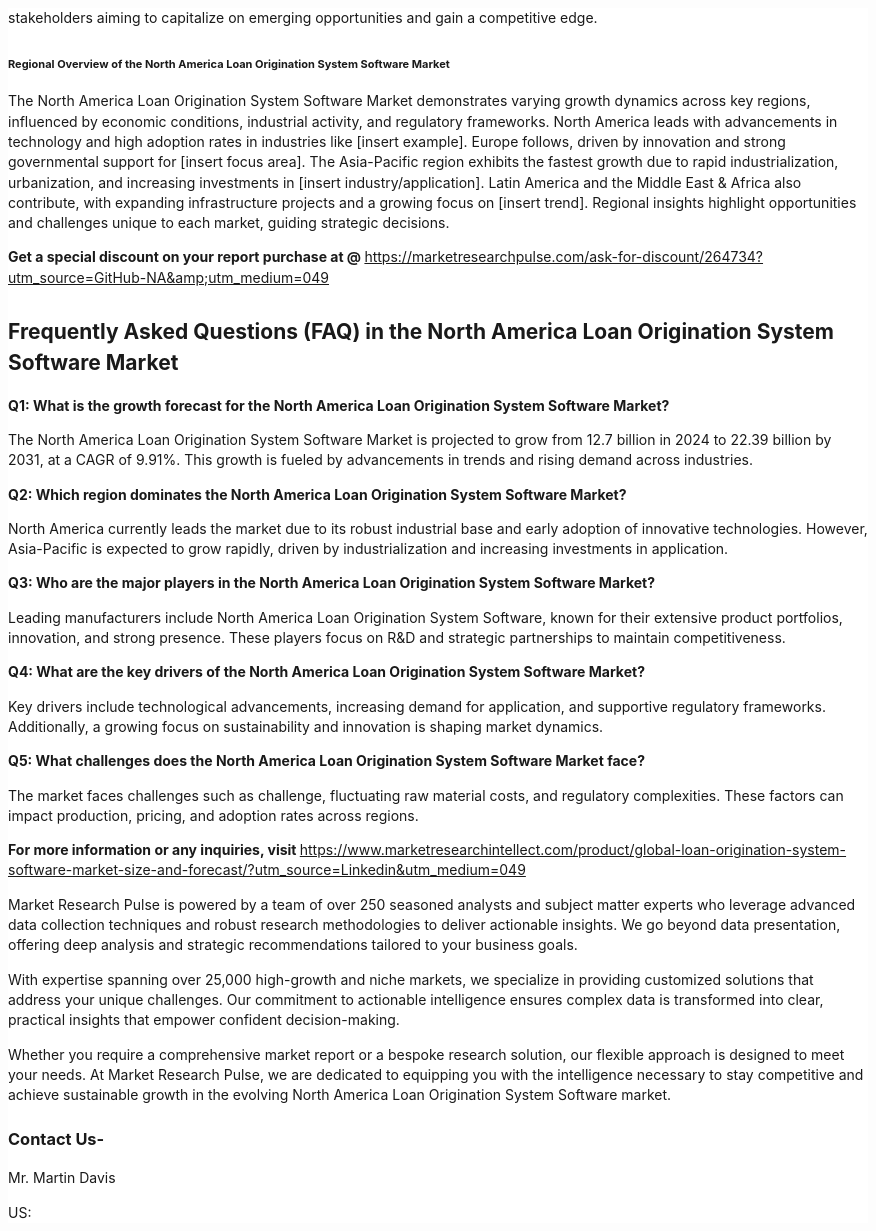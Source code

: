 stakeholders aiming to capitalize on emerging opportunities and gain a competitive edge.</p></div></div></div></div><h3><span style="font-size: 11px;">Regional Overview of the North America Loan Origination System Software Market</span></h3><div class="flex max-w-full flex-col flex-grow"><div class="min-h-8 text-message flex w-full flex-col items-end gap-2 whitespace-normal break-words [.text-message+&amp;]:mt-5" dir="auto" data-message-author-role="assistant" data-message-id="e9038762-ce64-4e30-91c9-9bd413514231" data-message-model-slug="gpt-4o-mini"><div class="flex w-full flex-col gap-1 empty:hidden first:pt-[3px]"><div class="markdown prose w-full break-words dark:prose-invert light"><p>The North America Loan Origination System Software Market demonstrates varying growth dynamics across key regions, influenced by economic conditions, industrial activity, and regulatory frameworks. North America leads with advancements in technology and high adoption rates in industries like [insert example]. Europe follows, driven by innovation and strong governmental support for [insert focus area]. The Asia-Pacific region exhibits the fastest growth due to rapid industrialization, urbanization, and increasing investments in [insert industry/application]. Latin America and the Middle East &amp; Africa also contribute, with expanding infrastructure projects and a growing focus on [insert trend]. Regional insights highlight opportunities and challenges unique to each market, guiding strategic decisions.</p></div></div></div></div><p><strong>Get a special discount on your report purchase at @ </strong><a href="https://marketresearchpulse.com/ask-for-discount/264734?utm_source=GitHub-NA&amp;utm_medium=049">https://marketresearchpulse.com/ask-for-discount/264734?utm_source=GitHub-NA&amp;utm_medium=049</a></p><h2>Frequently Asked Questions (FAQ) in the North America Loan Origination System Software Market</h2><p><strong>Q1: What is the growth forecast for the North America Loan Origination System Software Market?</strong></p><p>The North America Loan Origination System Software Market is projected to grow from 12.7 billion in 2024 to 22.39 billion by 2031, at a CAGR of 9.91%. This growth is fueled by advancements in trends and rising demand across industries.</p><p><strong>Q2: Which region dominates the North America Loan Origination System Software Market?</strong></p><p>North America currently leads the market due to its robust industrial base and early adoption of innovative technologies. However, Asia-Pacific is expected to grow rapidly, driven by industrialization and increasing investments in application.</p><p><strong>Q3: Who are the major players in the North America Loan Origination System Software Market?</strong></p><p>Leading manufacturers include North America Loan Origination System Software, known for their extensive product portfolios, innovation, and strong presence. These players focus on R&amp;D and strategic partnerships to maintain competitiveness.</p><p><strong>Q4: What are the key drivers of the North America Loan Origination System Software Market?</strong></p><p>Key drivers include technological advancements, increasing demand for application, and supportive regulatory frameworks. Additionally, a growing focus on sustainability and innovation is shaping market dynamics.</p><p><strong>Q5: What challenges does the North America Loan Origination System Software Market face?</strong></p><p>The market faces challenges such as challenge, fluctuating raw material costs, and regulatory complexities. These factors can impact production, pricing, and adoption rates across regions.</p><p><strong>For more information or any inquiries, visit&nbsp;</strong><a href="https://www.marketresearchintellect.com/product/global-loan-origination-system-software-market-size-and-forecast/?utm_source=Linkedin&utm_medium=049">https://www.marketresearchintellect.com/product/global-loan-origination-system-software-market-size-and-forecast/?utm_source=Linkedin&utm_medium=049</a></p><p>Market Research Pulse is powered by a team of over 250 seasoned analysts and subject matter experts who leverage advanced data collection techniques and robust research methodologies to deliver actionable insights. We go beyond data presentation, offering deep analysis and strategic recommendations tailored to your business goals.</p><p>With expertise spanning over 25,000 high-growth and niche markets, we specialize in providing customized solutions that address your unique challenges. Our commitment to actionable intelligence ensures complex data is transformed into clear, practical insights that empower confident decision-making.</p><p>Whether you require a comprehensive market report or a bespoke research solution, our flexible approach is designed to meet your needs. At Market Research Pulse, we are dedicated to equipping you with the intelligence necessary to stay competitive and achieve sustainable growth in the evolving North America Loan Origination System Software market.</p><h3><strong>Contact Us-</strong></h3><p>Mr. Martin Davis</p><p>US: